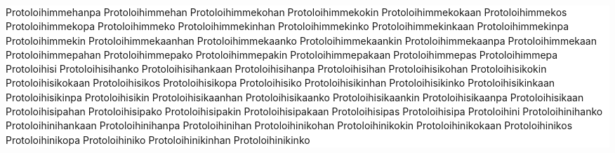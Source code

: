 Protoloihimmehanpa
Protoloihimmehan
Protoloihimmekohan
Protoloihimmekokin
Protoloihimmekokaan
Protoloihimmekos
Protoloihimmekopa
Protoloihimmeko
Protoloihimmekinhan
Protoloihimmekinko
Protoloihimmekinkaan
Protoloihimmekinpa
Protoloihimmekin
Protoloihimmekaanhan
Protoloihimmekaanko
Protoloihimmekaankin
Protoloihimmekaanpa
Protoloihimmekaan
Protoloihimmepahan
Protoloihimmepako
Protoloihimmepakin
Protoloihimmepakaan
Protoloihimmepas
Protoloihimmepa
Protoloihisi
Protoloihisihanko
Protoloihisihankaan
Protoloihisihanpa
Protoloihisihan
Protoloihisikohan
Protoloihisikokin
Protoloihisikokaan
Protoloihisikos
Protoloihisikopa
Protoloihisiko
Protoloihisikinhan
Protoloihisikinko
Protoloihisikinkaan
Protoloihisikinpa
Protoloihisikin
Protoloihisikaanhan
Protoloihisikaanko
Protoloihisikaankin
Protoloihisikaanpa
Protoloihisikaan
Protoloihisipahan
Protoloihisipako
Protoloihisipakin
Protoloihisipakaan
Protoloihisipas
Protoloihisipa
Protoloihini
Protoloihinihanko
Protoloihinihankaan
Protoloihinihanpa
Protoloihinihan
Protoloihinikohan
Protoloihinikokin
Protoloihinikokaan
Protoloihinikos
Protoloihinikopa
Protoloihiniko
Protoloihinikinhan
Protoloihinikinko